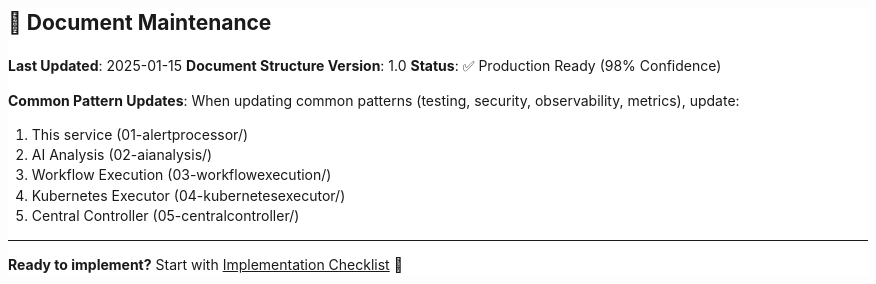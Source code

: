 ## 📝 Document Maintenance

**Last Updated**: 2025-01-15
**Document Structure Version**: 1.0
**Status**: ✅ Production Ready (98% Confidence)

**Common Pattern Updates**: When updating common patterns (testing, security, observability, metrics), update:
1. This service (01-alertprocessor/)
2. AI Analysis (02-aianalysis/)
3. Workflow Execution (03-workflowexecution/)
4. Kubernetes Executor (04-kubernetesexecutor/)
5. Central Controller (05-centralcontroller/)

---

**Ready to implement?** Start with [Implementation Checklist](./implementation-checklist.md) 🚀

